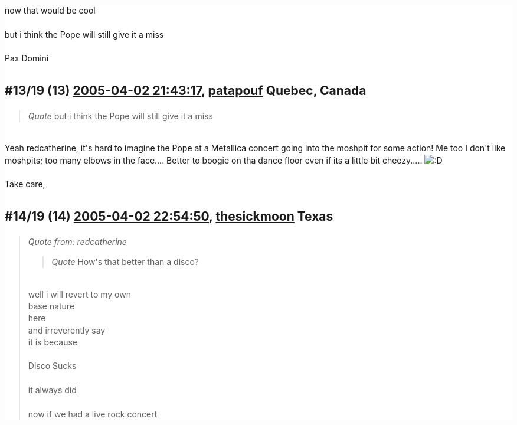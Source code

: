 now that would be cool
<br>
<br>
but i think the Pope will still give it a miss
<br>
<br>
Pax Domini
</section>

## \#13/19 (13) [2005-04-02 21:43:17](https://www.astralpulse.com/forums/index.php?msg=158769), [patapouf](https://www.astralpulse.com/forums/profile/?u=8368) Quebec, Canada ##
<section>
<blockquote class="bbc_standard_quote">
 <cite>
  Quote
 </cite>
 but i think the Pope will still give it a miss
</blockquote>
<br>
Yeah redcatherine, it's hard to imagine the Pope at a Metallica concert going into the moshpit for some action! Me too I don't like moshpits; too many elbows in the face.... Better to boogie on tha dance floor even if its a little bit cheezy.....
<img alt=":D" class="smiley" src="https://www.astralpulse.com/forums/Smileys/fugue/cheesy.png" title="Cheesy"/>
<br>
<br>
Take care,
</section>

## \#14/19 (14) [2005-04-02 22:54:50](https://www.astralpulse.com/forums/index.php?msg=158770), [thesickmoon](https://www.astralpulse.com/forums/profile/?u=7092) Texas ##
<section>
<blockquote class="bbc_standard_quote">
 <cite>
  Quote from: redcatherine
 </cite>
 <blockquote class="bbc_alternate_quote">
  <cite>
   Quote
  </cite>
  How's that better than a disco?
 </blockquote>
 <br>
 well i will revert to my own
 <br>
 base nature
 <br>
 here
 <br>
 and irreverently say
 <br>
 it is because
 <br>
 <br>
 Disco Sucks
 <br>
 <br>
 it always did
 <br>
 <br>
 now if we had a live rock concert